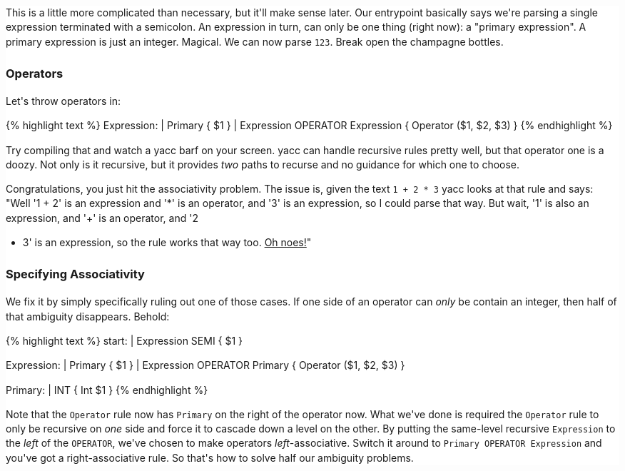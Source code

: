 This is a little more complicated than necessary, but it'll make sense later.
Our entrypoint basically says we're parsing a single expression terminated
with a semicolon. An expression in turn, can only be one thing (right now): a
"primary expression". A primary expression is just an integer. Magical. We can
now parse `123`. Break open the champagne bottles.

### Operators

Let's throw operators in:

{% highlight text %}
Expression:
    | Primary                        { $1 }
    | Expression OPERATOR Expression { Operator ($1, $2, $3) }
{% endhighlight %}

Try compiling that and watch a yacc barf on your screen. yacc can handle
recursive rules pretty well, but that operator one is a doozy. Not only is it
recursive, but it provides *two* paths to recurse and no guidance for which
one to choose.

Congratulations, you just hit the associativity problem. The issue is, given
the text `1 + 2 * 3` yacc looks at that rule and says: "Well '1 + 2' is an
expression and '*' is an operator, and '3' is an expression, so I could parse
that way. But wait, '1' is also an expression, and '+' is an operator, and '2
* 3' is an expression, so the rule works that way too. [Oh noes!](http://lolabrigada.files.wordpress.com/2008/03/oh-noes-pillow-hat-too-heavy.jpg)"

### Specifying Associativity

We fix it by simply specifically ruling out one of those cases. If one side of
an operator can *only* be contain an integer, then half of that ambiguity
disappears. Behold:

{% highlight text %}
start:
    | Expression SEMI               { $1 }

Expression:
    | Primary                       { $1 }
    | Expression OPERATOR Primary   { Operator ($1, $2, $3) }

Primary:
    | INT                           { Int $1 }
{% endhighlight %}

Note that the `Operator` rule now has `Primary` on the right of the operator
now. What we've done is required the `Operator` rule to only be recursive on
*one* side and force it to cascade down a level on the other. By putting the
same-level recursive `Expression` to the *left* of the `OPERATOR`, we've
chosen to make operators *left*-associative. Switch it around to `Primary
OPERATOR Expression` and you've got a right-associative rule. So that's how to
solve half our ambiguity problems.
